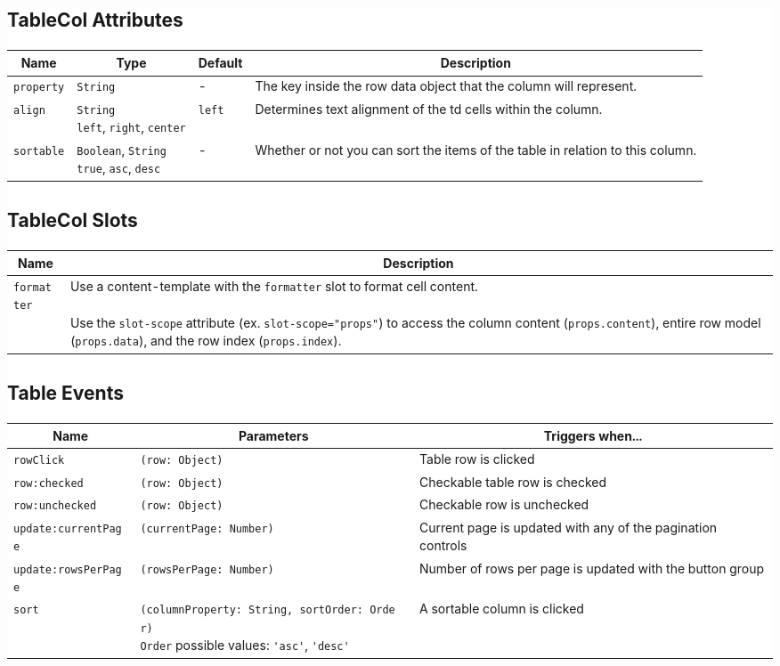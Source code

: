 ## TableCol Attributes
| Name   | Type | Default | Description |
| ------ |----- | ------- |------------ |
| `property` | `String` | - | The key inside the row data object that the column will represent. |
| `align` | `String`<br/>`left`, `right`, `center` | `left` | Determines text alignment of the td cells within the column. |
| `sortable` |  `Boolean`, `String`<br/>  `true`, `asc`, `desc` | - | Whether or not you can sort the items of the table in relation to this column. |

## TableCol Slots
| Name          | Description   |
| ------------- | ------------- |
| `formatter` | Use a content-template with the `formatter` slot to format cell content.<br><br>Use the `slot-scope` attribute (ex. `slot-scope="props"`) to access the column content (`props.content`), entire row model (`props.data`), and the row index (`props.index`). |


## Table Events
| Name         | Parameters         | Triggers when...   |
| ------------ | ----------------- | ------------- |
| `rowClick` | `(row: Object)` | Table row is clicked
| `row:checked` | `(row: Object)` | Checkable table row is checked
| `row:unchecked` | `(row: Object)` | Checkable row is unchecked
| `update:currentPage` | `(currentPage: Number)` | Current page is updated with any of the pagination controls
| `update:rowsPerPage` | `(rowsPerPage: Number)` | Number of rows per page is updated with the button group
| `sort` | `(columnProperty: String, sortOrder: Order)`<br>`Order` possible values: `'asc'`, `'desc'` | A sortable column is clicked
